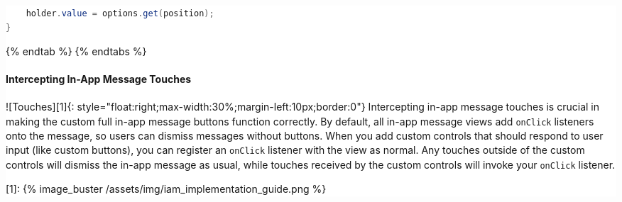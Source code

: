 ```java
    holder.value = options.get(position);
}
```
{% endtab %}
{% endtabs %}

#### Intercepting In-App Message Touches
![Touches][1]{: style="float:right;max-width:30%;margin-left:10px;border:0"}
Intercepting in-app message touches is crucial in making the custom full in-app message buttons function correctly. By default, all in-app message views add `onClick` listeners onto the message, so users can dismiss messages without buttons. When you add custom controls that should respond to user input (like custom buttons), you can register an `onClick` listener with the view as normal. Any touches outside of the custom controls will dismiss the in-app message as usual, while touches received by the custom controls will invoke your `onClick` listener. 

[1]: {% image_buster /assets/img/iam_implementation_guide.png %}